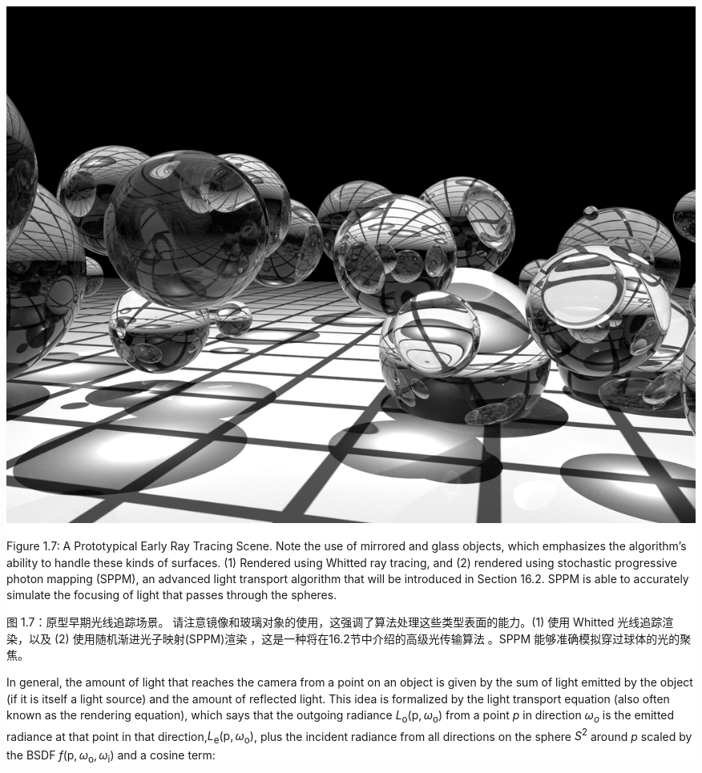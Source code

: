 ![spheres-sppm.png](./01.INTRODUCTION.assets/spheres-sppm.png)

Figure 1.7: A Prototypical Early Ray Tracing Scene. Note the use of mirrored and glass objects, which emphasizes the algorithm’s ability to handle these kinds of surfaces. (1) Rendered using Whitted ray tracing, and (2) rendered using stochastic progressive photon mapping (SPPM), an advanced light transport algorithm that will be introduced in Section 16.2. SPPM is able to accurately simulate the focusing of light that passes through the spheres.

图 1.7：原型早期光线追踪场景。 请注意镜像和玻璃对象的使用，这强调了算法处理这些类型表面的能力。(1) 使用 Whitted 光线追踪渲染，以及 (2) 使用随机渐进光子映射(SPPM)渲染 ，这是一种将在16.2节中介绍的高级光传输算法 。SPPM 能够准确模拟穿过球体的光的聚焦。

In general, the amount of light that reaches the camera from a point on an object is given by the sum of light emitted by the object (if it is itself a light source) and the amount of reflected light. This idea is formalized by the light transport equation (also often known as the rendering equation), which says that the outgoing radiance $L_{\mathrm{o}}\left(\mathrm{p}, \omega_{\mathrm{o}}\right)$ from a point $p$ in direction $\omega_o$ is the emitted radiance at that point in that direction,$L_{\mathrm{e}}\left(\mathrm{p}, \omega_{\mathrm{o}}\right)$, plus the incident radiance from all directions on the sphere $S^2$ around $p$ scaled by the BSDF $f\left(\mathrm{p}, \omega_{\mathrm{o}}, \omega_{\mathrm{i}}\right)$ and a cosine term:
